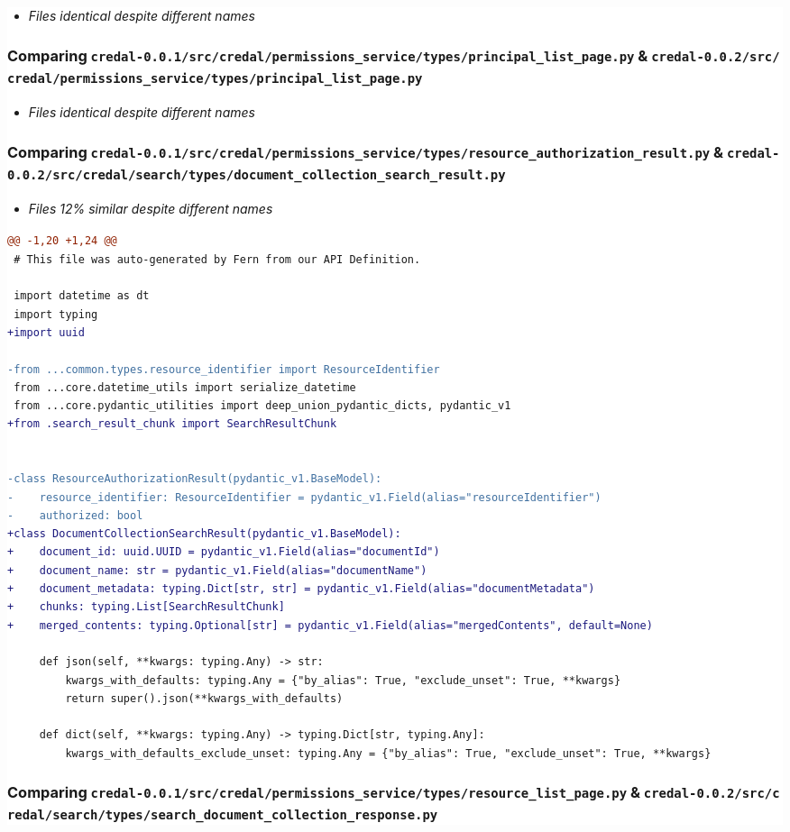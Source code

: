  * *Files identical despite different names*

### Comparing `credal-0.0.1/src/credal/permissions_service/types/principal_list_page.py` & `credal-0.0.2/src/credal/permissions_service/types/principal_list_page.py`

 * *Files identical despite different names*

### Comparing `credal-0.0.1/src/credal/permissions_service/types/resource_authorization_result.py` & `credal-0.0.2/src/credal/search/types/document_collection_search_result.py`

 * *Files 12% similar despite different names*

```diff
@@ -1,20 +1,24 @@
 # This file was auto-generated by Fern from our API Definition.
 
 import datetime as dt
 import typing
+import uuid
 
-from ...common.types.resource_identifier import ResourceIdentifier
 from ...core.datetime_utils import serialize_datetime
 from ...core.pydantic_utilities import deep_union_pydantic_dicts, pydantic_v1
+from .search_result_chunk import SearchResultChunk
 
 
-class ResourceAuthorizationResult(pydantic_v1.BaseModel):
-    resource_identifier: ResourceIdentifier = pydantic_v1.Field(alias="resourceIdentifier")
-    authorized: bool
+class DocumentCollectionSearchResult(pydantic_v1.BaseModel):
+    document_id: uuid.UUID = pydantic_v1.Field(alias="documentId")
+    document_name: str = pydantic_v1.Field(alias="documentName")
+    document_metadata: typing.Dict[str, str] = pydantic_v1.Field(alias="documentMetadata")
+    chunks: typing.List[SearchResultChunk]
+    merged_contents: typing.Optional[str] = pydantic_v1.Field(alias="mergedContents", default=None)
 
     def json(self, **kwargs: typing.Any) -> str:
         kwargs_with_defaults: typing.Any = {"by_alias": True, "exclude_unset": True, **kwargs}
         return super().json(**kwargs_with_defaults)
 
     def dict(self, **kwargs: typing.Any) -> typing.Dict[str, typing.Any]:
         kwargs_with_defaults_exclude_unset: typing.Any = {"by_alias": True, "exclude_unset": True, **kwargs}
```

### Comparing `credal-0.0.1/src/credal/permissions_service/types/resource_list_page.py` & `credal-0.0.2/src/credal/search/types/search_document_collection_response.py`
